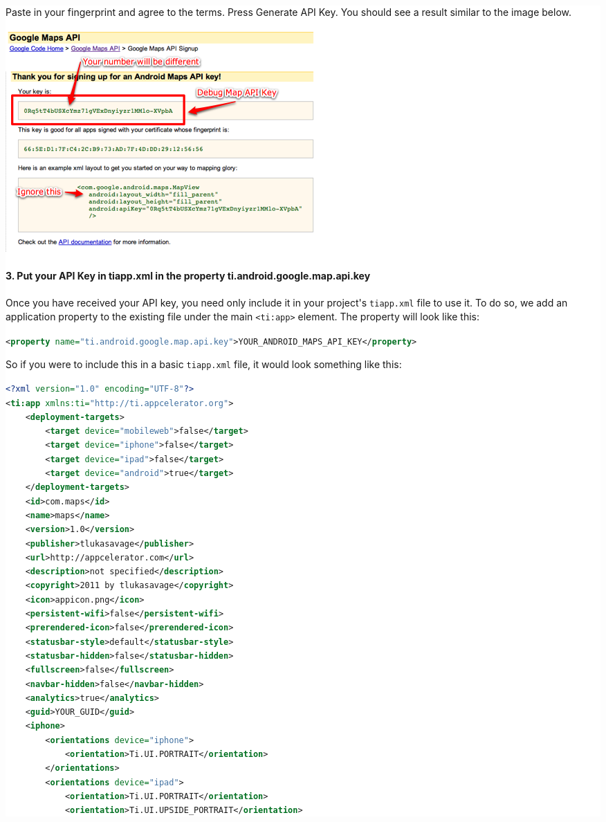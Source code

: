 Paste in your fingerprint and agree to the terms. Press Generate API Key. You should see a result similar to the image below.

![generate-api-key](./generate-api-key.png)

#### 3\. Put your API Key in tiapp.xml in the property ti.android.google.map.api.key

Once you have received your API key, you need only include it in your project's `tiapp.xml` file to use it. To do so, we add an application property to the existing file under the main `<ti:app>` element. The property will look like this:

```xml
<property name="ti.android.google.map.api.key">YOUR_ANDROID_MAPS_API_KEY</property>
```

So if you were to include this in a basic `tiapp.xml` file, it would look something like this:

```xml
<?xml version="1.0" encoding="UTF-8"?>
<ti:app xmlns:ti="http://ti.appcelerator.org">
    <deployment-targets>
        <target device="mobileweb">false</target>
        <target device="iphone">false</target>
        <target device="ipad">false</target>
        <target device="android">true</target>
    </deployment-targets>
    <id>com.maps</id>
    <name>maps</name>
    <version>1.0</version>
    <publisher>tlukasavage</publisher>
    <url>http://appcelerator.com</url>
    <description>not specified</description>
    <copyright>2011 by tlukasavage</copyright>
    <icon>appicon.png</icon>
    <persistent-wifi>false</persistent-wifi>
    <prerendered-icon>false</prerendered-icon>
    <statusbar-style>default</statusbar-style>
    <statusbar-hidden>false</statusbar-hidden>
    <fullscreen>false</fullscreen>
    <navbar-hidden>false</navbar-hidden>
    <analytics>true</analytics>
    <guid>YOUR_GUID</guid>
    <iphone>
        <orientations device="iphone">
            <orientation>Ti.UI.PORTRAIT</orientation>
        </orientations>
        <orientations device="ipad">
            <orientation>Ti.UI.PORTRAIT</orientation>
            <orientation>Ti.UI.UPSIDE_PORTRAIT</orientation>
```
